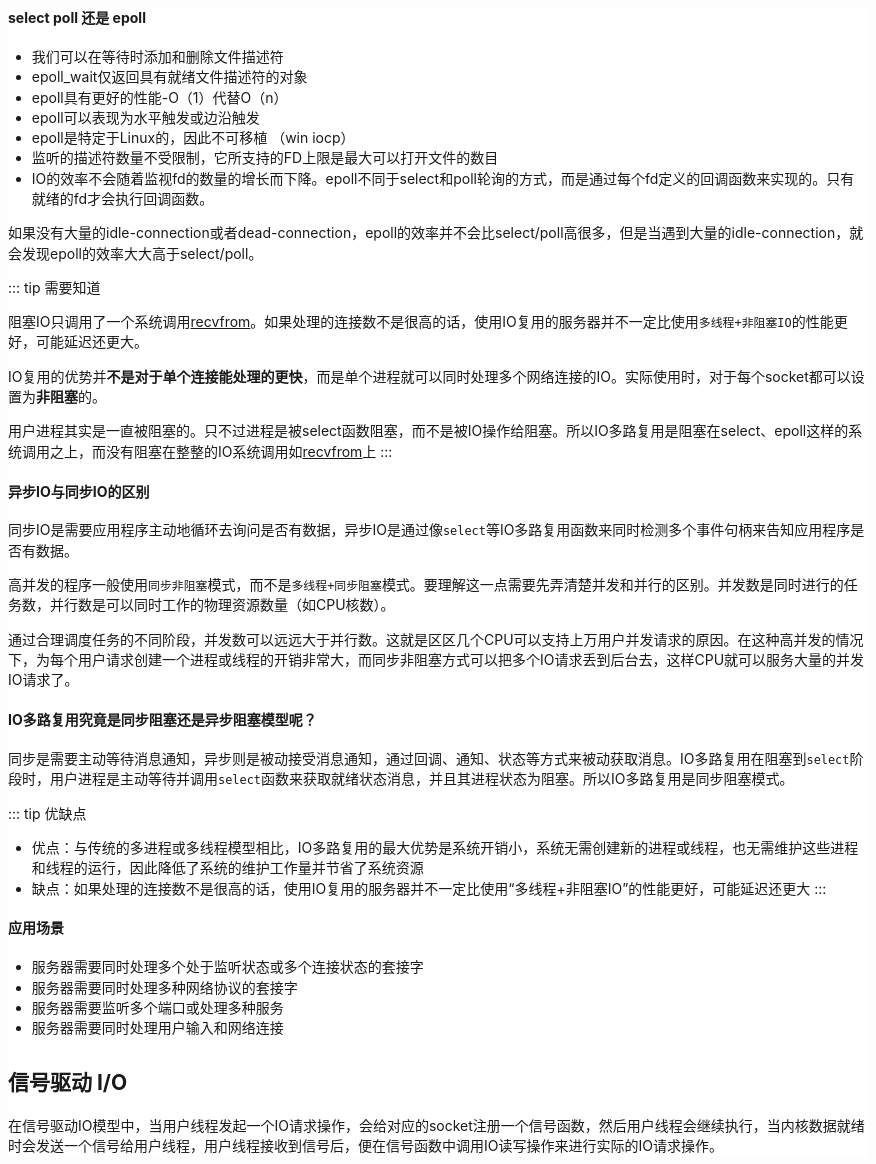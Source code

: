 #### select poll 还是 epoll

- 我们可以在等待时添加和删除文件描述符
- epoll_wait仅返回具有就绪文件描述符的对象
- epoll具有更好的性能-O（1）代替O（n）
- epoll可以表现为水平触发或边沿触发
- epoll是特定于Linux的，因此不可移植 （win iocp）
- 监听的描述符数量不受限制，它所支持的FD上限是最大可以打开文件的数目
- IO的效率不会随着监视fd的数量的增长而下降。epoll不同于select和poll轮询的方式，而是通过每个fd定义的回调函数来实现的。只有就绪的fd才会执行回调函数。

如果没有大量的idle-connection或者dead-connection，epoll的效率并不会比select/poll高很多，但是当遇到大量的idle-connection，就会发现epoll的效率大大高于select/poll。

::: tip 需要知道

阻塞IO只调用了一个系统调用[recvfrom](https://github.com/torvalds/linux/blob/6f0d349d922ba44e4348a17a78ea51b7135965b1/include/uapi/linux/net.h#L38)。如果处理的连接数不是很高的话，使用IO复用的服务器并不一定比使用`多线程+非阻塞IO`的性能更好，可能延迟还更大。

IO复用的优势并**不是对于单个连接能处理的更快**，而是单个进程就可以同时处理多个网络连接的IO。实际使用时，对于每个socket都可以设置为**非阻塞**的。

用户进程其实是一直被阻塞的。只不过进程是被select函数阻塞，而不是被IO操作给阻塞。所以IO多路复用是阻塞在select、epoll这样的系统调用之上，而没有阻塞在整整的IO系统调用如[recvfrom](https://github.com/torvalds/linux/blob/6f0d349d922ba44e4348a17a78ea51b7135965b1/include/uapi/linux/net.h#L38)上
:::

#### 异步IO与同步IO的区别

同步IO是需要应用程序主动地循环去询问是否有数据，异步IO是通过像`select`等IO多路复用函数来同时检测多个事件句柄来告知应用程序是否有数据。

高并发的程序一般使用`同步非阻塞`模式，而不是`多线程+同步阻塞`模式。要理解这一点需要先弄清楚并发和并行的区别。并发数是同时进行的任务数，并行数是可以同时工作的物理资源数量（如CPU核数）。

通过合理调度任务的不同阶段，并发数可以远远大于并行数。这就是区区几个CPU可以支持上万用户并发请求的原因。在这种高并发的情况下，为每个用户请求创建一个进程或线程的开销非常大，而同步非阻塞方式可以把多个IO请求丢到后台去，这样CPU就可以服务大量的并发IO请求了。

#### IO多路复用究竟是同步阻塞还是异步阻塞模型呢？

同步是需要主动等待消息通知，异步则是被动接受消息通知，通过回调、通知、状态等方式来被动获取消息。IO多路复用在阻塞到`select`阶段时，用户进程是主动等待并调用`select`函数来获取就绪状态消息，并且其进程状态为阻塞。所以IO多路复用是同步阻塞模式。

::: tip 优缺点
- 优点：与传统的多进程或多线程模型相比，IO多路复用的最大优势是系统开销小，系统无需创建新的进程或线程，也无需维护这些进程和线程的运行，因此降低了系统的维护工作量并节省了系统资源
- 缺点：如果处理的连接数不是很高的话，使用IO复用的服务器并不一定比使用“多线程+非阻塞IO”的性能更好，可能延迟还更大
:::

#### 应用场景

- 服务器需要同时处理多个处于监听状态或多个连接状态的套接字
- 服务器需要同时处理多种网络协议的套接字
- 服务器需要监听多个端口或处理多种服务
- 服务器需要同时处理用户输入和网络连接

## 信号驱动 I/O <Badge text="Signal driven IO" type="tip" vertical="middle"/>

在信号驱动IO模型中，当用户线程发起一个IO请求操作，会给对应的socket注册一个信号函数，然后用户线程会继续执行，当内核数据就绪时会发送一个信号给用户线程，用户线程接收到信号后，便在信号函数中调用IO读写操作来进行实际的IO请求操作。
